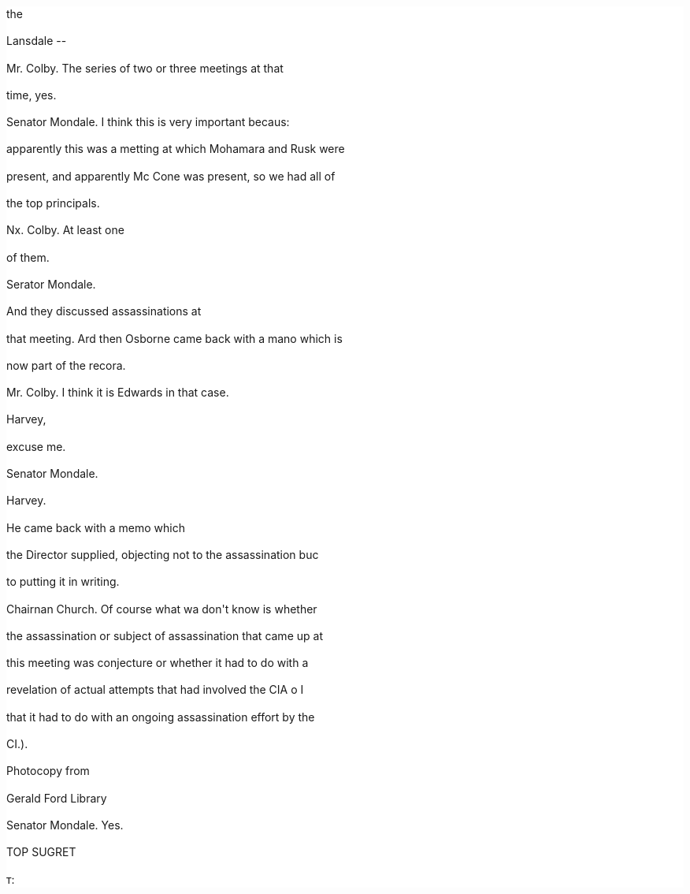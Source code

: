 the

Lansdale --

Mr. Colby. The series of two or three meetings at that

time, yes.

Senator Mondale. I think this is very important becaus:

apparently this was a metting at which Mohamara and Rusk were

present, and apparently Mc Cone was present, so we had all of

the top principals.

Nx. Colby. At least one

of them.

Serator Mondale.

And they discussed assassinations at

that meeting. Ard then Osborne came back with a mano which is

now part of the recora.

Mr. Colby. I think it is Edwards in that case.

Harvey,

excuse me.

Senator Mondale.

Harvey.

He came back with a memo which

the Director supplied, objecting not to the assassination buc

to putting it in writing.

Chairnan Church. Of course what wa don't know is whether

the assassination or subject of assassination that came up at

this meeting was conjecture or whether it had to do with a

revelation of actual attempts that had involved the CIA o I

that it had to do with an ongoing assassination effort by the

CI.).

Photocopy from

Gerald Ford Library

Senator Mondale. Yes.

TOP SUGRET

т:
